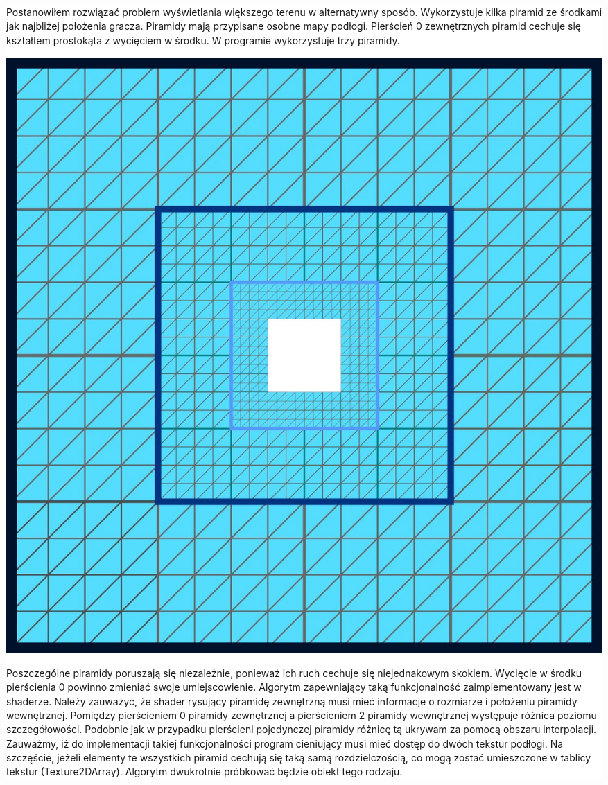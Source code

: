  Postanowiłem rozwiązać problem wyświetlania większego terenu w alternatywny sposób. Wykorzystuje kilka piramid ze środkami jak najbliżej położenia gracza. Piramidy mają przypisane osobne mapy podłogi. Pierścień 0 zewnętrznych piramid cechuje się kształtem prostokąta z wycięciem w środku. W programie wykorzystuje trzy piramidy. 

![t4-2](assets/terrain/t4-2conv.jpg)

Poszczególne piramidy poruszają się niezależnie, ponieważ ich ruch cechuje się niejednakowym skokiem. Wycięcie w środku pierścienia 0 powinno zmieniać swoje umiejscowienie. Algorytm zapewniający taką funkcjonalność zaimplementowany jest w shaderze. Należy zauważyć, że shader rysujący piramidę zewnętrzną musi mieć informacje o rozmiarze i położeniu piramidy wewnętrznej.
Pomiędzy pierścieniem 0 piramidy zewnętrznej a pierścieniem 2 piramidy wewnętrznej występuje różnica poziomu szczegółowości. Podobnie jak w przypadku pierścieni pojedynczej piramidy różnicę tą ukrywam za pomocą obszaru interpolacji. Zauważmy, iż do implementacji takiej funkcjonalności program cieniujący musi mieć dostęp do dwóch tekstur podłogi. Na szczęście, jeżeli elementy te wszystkich piramid cechują się taką samą rozdzielczością, co mogą zostać umieszczone w tablicy tekstur (Texture2DArray). Algorytm dwukrotnie próbkować będzie obiekt tego rodzaju.
